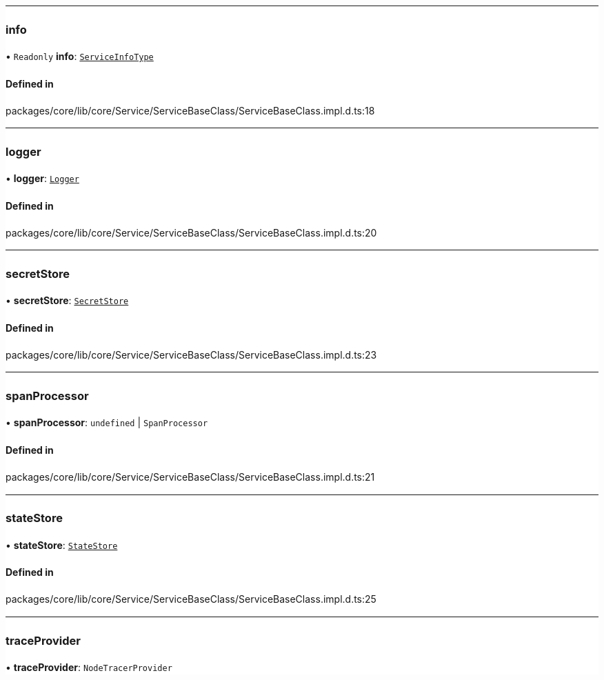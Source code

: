 ___

### info

• `Readonly` **info**: [`ServiceInfoType`](../modules/purista_httpserver.internal.md#serviceinfotype)

#### Defined in

packages/core/lib/core/Service/ServiceBaseClass/ServiceBaseClass.impl.d.ts:18

___

### logger

• **logger**: [`Logger`](purista_httpserver.internal.Logger.md)

#### Defined in

packages/core/lib/core/Service/ServiceBaseClass/ServiceBaseClass.impl.d.ts:20

___

### secretStore

• **secretStore**: [`SecretStore`](../interfaces/purista_httpserver.internal.SecretStore.md)

#### Defined in

packages/core/lib/core/Service/ServiceBaseClass/ServiceBaseClass.impl.d.ts:23

___

### spanProcessor

• **spanProcessor**: `undefined` \| `SpanProcessor`

#### Defined in

packages/core/lib/core/Service/ServiceBaseClass/ServiceBaseClass.impl.d.ts:21

___

### stateStore

• **stateStore**: [`StateStore`](../interfaces/purista_httpserver.internal.StateStore.md)

#### Defined in

packages/core/lib/core/Service/ServiceBaseClass/ServiceBaseClass.impl.d.ts:25

___

### traceProvider

• **traceProvider**: `NodeTracerProvider`
